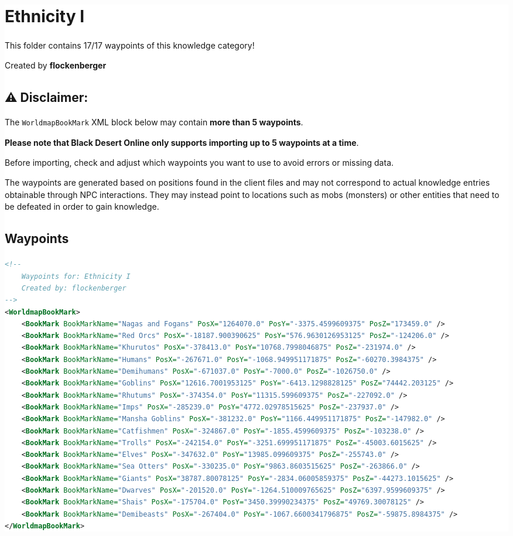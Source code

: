 # Ethnicity I

This folder contains 17/17 waypoints of this knowledge category!


Created by **flockenberger**

## ⚠️ Disclaimer:
The `WorldmapBookMark` XML block below may contain **more than 5 waypoints**.

**Please note that Black Desert Online only supports importing up to 5 waypoints at a time**.

Before importing, check and adjust which waypoints you want to use to avoid errors or missing data.

The waypoints are generated based on positions found in the client files and may not correspond to actual knowledge entries obtainable through NPC interactions.
They may instead point to locations such as mobs (monsters) or other entities that need to be defeated in order to gain knowledge.

## Waypoints
```xml
<!--
    Waypoints for: Ethnicity I
    Created by: flockenberger
-->
<WorldmapBookMark>
    <BookMark BookMarkName="Nagas and Fogans" PosX="1264070.0" PosY="-3375.4599609375" PosZ="173459.0" />
    <BookMark BookMarkName="Red Orcs" PosX="-18187.900390625" PosY="576.9630126953125" PosZ="-124206.0" />
    <BookMark BookMarkName="Khurutos" PosX="-378413.0" PosY="10768.7998046875" PosZ="-231974.0" />
    <BookMark BookMarkName="Humans" PosX="-267671.0" PosY="-1068.949951171875" PosZ="-60270.3984375" />
    <BookMark BookMarkName="Demihumans" PosX="-671037.0" PosY="-7000.0" PosZ="-1026750.0" />
    <BookMark BookMarkName="Goblins" PosX="12616.7001953125" PosY="-6413.1298828125" PosZ="74442.203125" />
    <BookMark BookMarkName="Rhutums" PosX="-374354.0" PosY="11315.599609375" PosZ="-227092.0" />
    <BookMark BookMarkName="Imps" PosX="-285239.0" PosY="4772.02978515625" PosZ="-237937.0" />
    <BookMark BookMarkName="Mansha Goblins" PosX="-381232.0" PosY="1166.449951171875" PosZ="-147982.0" />
    <BookMark BookMarkName="Catfishmen" PosX="-324867.0" PosY="-1855.4599609375" PosZ="-103238.0" />
    <BookMark BookMarkName="Trolls" PosX="-242154.0" PosY="-3251.699951171875" PosZ="-45003.6015625" />
    <BookMark BookMarkName="Elves" PosX="-347632.0" PosY="13985.099609375" PosZ="-255743.0" />
    <BookMark BookMarkName="Sea Otters" PosX="-330235.0" PosY="9863.8603515625" PosZ="-263866.0" />
    <BookMark BookMarkName="Giants" PosX="38787.80078125" PosY="-2834.06005859375" PosZ="-44273.1015625" />
    <BookMark BookMarkName="Dwarves" PosX="-201520.0" PosY="-1264.510009765625" PosZ="6397.9599609375" />
    <BookMark BookMarkName="Shais" PosX="-175704.0" PosY="3450.39990234375" PosZ="49769.30078125" />
    <BookMark BookMarkName="Demibeasts" PosX="-267404.0" PosY="-1067.6600341796875" PosZ="-59875.8984375" />
</WorldmapBookMark>
```
